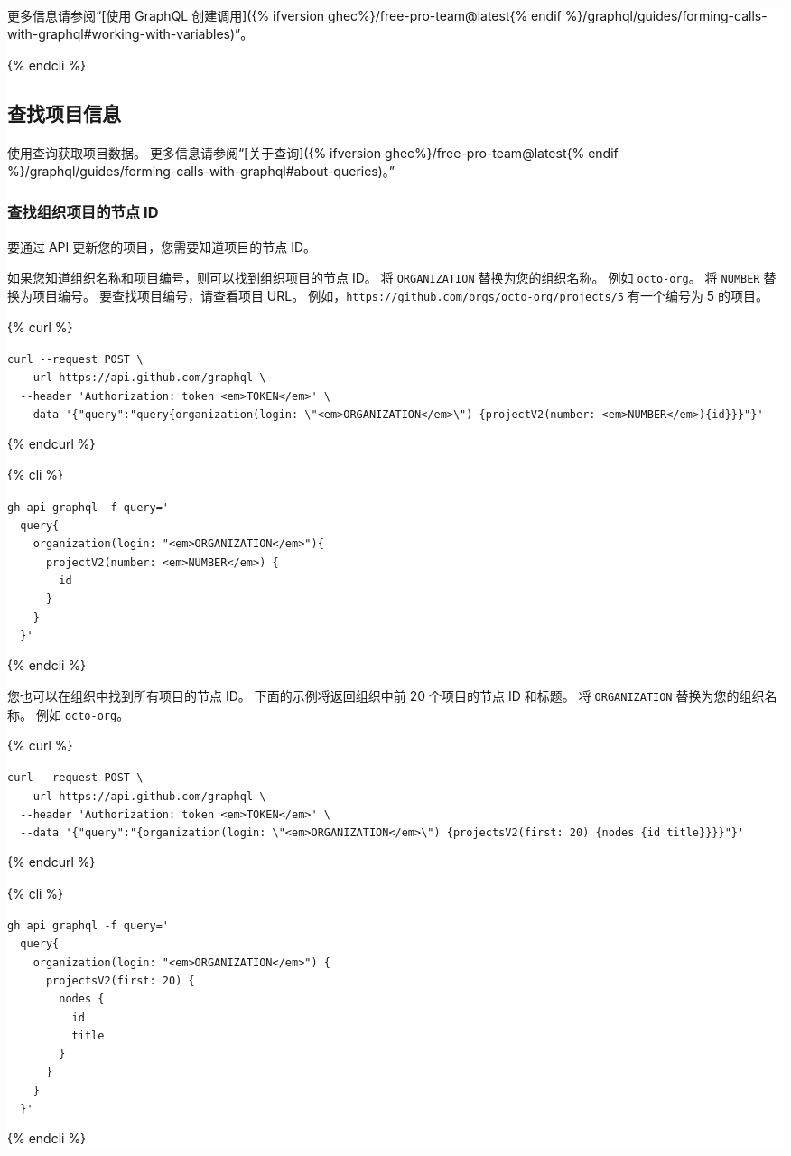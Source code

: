 更多信息请参阅“[使用 GraphQL 创建调用]({% ifversion ghec%}/free-pro-team@latest{% endif %}/graphql/guides/forming-calls-with-graphql#working-with-variables)”。

{% endcli %}

## 查找项目信息

使用查询获取项目数据。 更多信息请参阅“[关于查询]({% ifversion ghec%}/free-pro-team@latest{% endif %}/graphql/guides/forming-calls-with-graphql#about-queries)。”

### 查找组织项目的节点 ID

要通过 API 更新您的项目，您需要知道项目的节点 ID。

如果您知道组织名称和项目编号，则可以找到组织项目的节点 ID。 将 `ORGANIZATION` 替换为您的组织名称。 例如 `octo-org`。 将 `NUMBER` 替换为项目编号。 要查找项目编号，请查看项目 URL。 例如，`https://github.com/orgs/octo-org/projects/5` 有一个编号为 5 的项目。

{% curl %}
```shell
curl --request POST \
  --url https://api.github.com/graphql \
  --header 'Authorization: token <em>TOKEN</em>' \
  --data '{"query":"query{organization(login: \"<em>ORGANIZATION</em>\") {projectV2(number: <em>NUMBER</em>){id}}}"}'
```
{% endcurl %}

{% cli %}
```shell
gh api graphql -f query='
  query{
    organization(login: "<em>ORGANIZATION</em>"){
      projectV2(number: <em>NUMBER</em>) {
        id
      }
    }
  }'
```
{% endcli %}

您也可以在组织中找到所有项目的节点 ID。 下面的示例将返回组织中前 20 个项目的节点 ID 和标题。 将 `ORGANIZATION` 替换为您的组织名称。 例如 `octo-org`。

{% curl %}
```shell
curl --request POST \
  --url https://api.github.com/graphql \
  --header 'Authorization: token <em>TOKEN</em>' \
  --data '{"query":"{organization(login: \"<em>ORGANIZATION</em>\") {projectsV2(first: 20) {nodes {id title}}}}"}'
```
{% endcurl %}

{% cli %}
```shell
gh api graphql -f query='
  query{
    organization(login: "<em>ORGANIZATION</em>") {
      projectsV2(first: 20) {
        nodes {
          id
          title
        }
      }
    }
  }'
```
{% endcli %}
